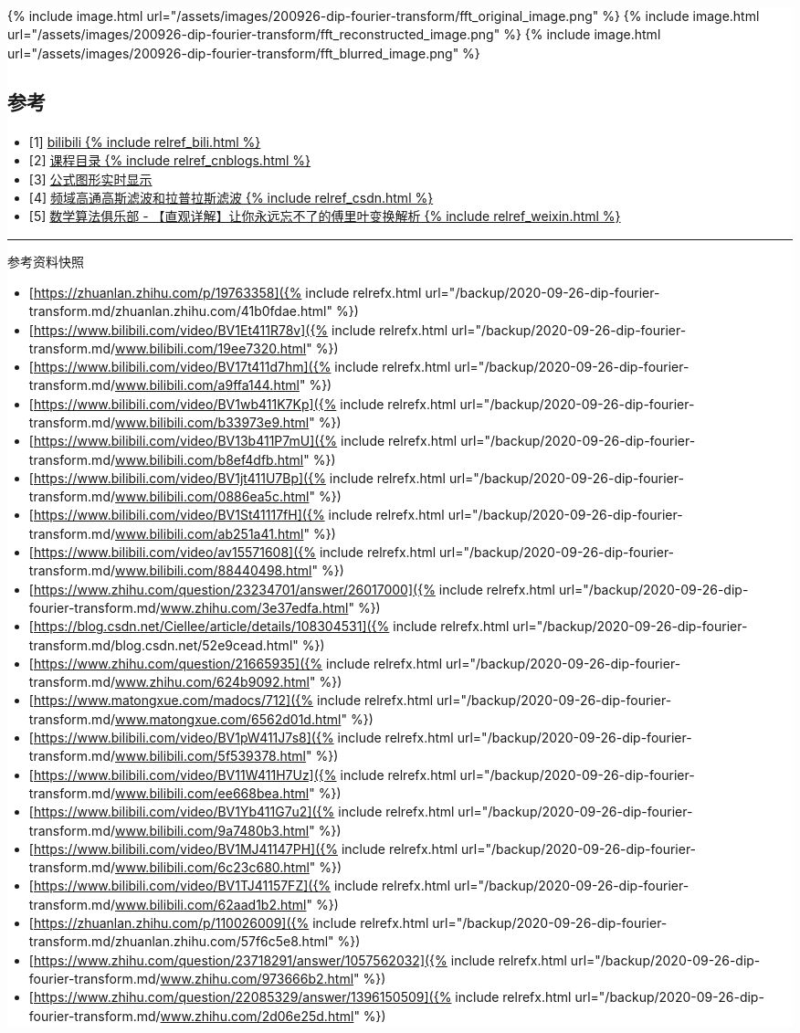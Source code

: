 
{% include image.html url="/assets/images/200926-dip-fourier-transform/fft_original_image.png" %}
{% include image.html url="/assets/images/200926-dip-fourier-transform/fft_reconstructed_image.png" %}
{% include image.html url="/assets/images/200926-dip-fourier-transform/fft_blurred_image.png" %}


## 参考

- [1] [bilibili {% include relref_bili.html %}](https://space.bilibili.com/230105574/channel/detail?cid=67768)
- [2] [课程目录 {% include relref_cnblogs.html %}](https://www.cnblogs.com/-wenli/p/11744405.html)
- [3] [公式图形实时显示](https://www.desmos.com/calculator)
- [4] [频域高通高斯滤波和拉普拉斯滤波 {% include relref_csdn.html %}](https://blog.csdn.net/baidu_41902768/article/details/95936591)
- [5] [数学算法俱乐部 - 【直观详解】让你永远忘不了的傅里叶变换解析 {% include relref_weixin.html %}](https://mp.weixin.qq.com/s/9irY0ZJxYN3_QPRH6YNS-A)



<hr class='reviewline'/>
<p class='reviewtip'><script type='text/javascript' src='{% include relref.html url="/assets/reviewjs/blogs/2020-09-26-dip-fourier-transform.md.js" %}'></script></p>
<font class='ref_snapshot'>参考资料快照</font>

- [https://zhuanlan.zhihu.com/p/19763358]({% include relrefx.html url="/backup/2020-09-26-dip-fourier-transform.md/zhuanlan.zhihu.com/41b0fdae.html" %})
- [https://www.bilibili.com/video/BV1Et411R78v]({% include relrefx.html url="/backup/2020-09-26-dip-fourier-transform.md/www.bilibili.com/19ee7320.html" %})
- [https://www.bilibili.com/video/BV17t411d7hm]({% include relrefx.html url="/backup/2020-09-26-dip-fourier-transform.md/www.bilibili.com/a9ffa144.html" %})
- [https://www.bilibili.com/video/BV1wb411K7Kp]({% include relrefx.html url="/backup/2020-09-26-dip-fourier-transform.md/www.bilibili.com/b33973e9.html" %})
- [https://www.bilibili.com/video/BV13b411P7mU]({% include relrefx.html url="/backup/2020-09-26-dip-fourier-transform.md/www.bilibili.com/b8ef4dfb.html" %})
- [https://www.bilibili.com/video/BV1jt411U7Bp]({% include relrefx.html url="/backup/2020-09-26-dip-fourier-transform.md/www.bilibili.com/0886ea5c.html" %})
- [https://www.bilibili.com/video/BV1St41117fH]({% include relrefx.html url="/backup/2020-09-26-dip-fourier-transform.md/www.bilibili.com/ab251a41.html" %})
- [https://www.bilibili.com/video/av15571608]({% include relrefx.html url="/backup/2020-09-26-dip-fourier-transform.md/www.bilibili.com/88440498.html" %})
- [https://www.zhihu.com/question/23234701/answer/26017000]({% include relrefx.html url="/backup/2020-09-26-dip-fourier-transform.md/www.zhihu.com/3e37edfa.html" %})
- [https://blog.csdn.net/Ciellee/article/details/108304531]({% include relrefx.html url="/backup/2020-09-26-dip-fourier-transform.md/blog.csdn.net/52e9cead.html" %})
- [https://www.zhihu.com/question/21665935]({% include relrefx.html url="/backup/2020-09-26-dip-fourier-transform.md/www.zhihu.com/624b9092.html" %})
- [https://www.matongxue.com/madocs/712]({% include relrefx.html url="/backup/2020-09-26-dip-fourier-transform.md/www.matongxue.com/6562d01d.html" %})
- [https://www.bilibili.com/video/BV1pW411J7s8]({% include relrefx.html url="/backup/2020-09-26-dip-fourier-transform.md/www.bilibili.com/5f539378.html" %})
- [https://www.bilibili.com/video/BV11W411H7Uz]({% include relrefx.html url="/backup/2020-09-26-dip-fourier-transform.md/www.bilibili.com/ee668bea.html" %})
- [https://www.bilibili.com/video/BV1Yb411G7u2]({% include relrefx.html url="/backup/2020-09-26-dip-fourier-transform.md/www.bilibili.com/9a7480b3.html" %})
- [https://www.bilibili.com/video/BV1MJ41147PH]({% include relrefx.html url="/backup/2020-09-26-dip-fourier-transform.md/www.bilibili.com/6c23c680.html" %})
- [https://www.bilibili.com/video/BV1TJ41157FZ]({% include relrefx.html url="/backup/2020-09-26-dip-fourier-transform.md/www.bilibili.com/62aad1b2.html" %})
- [https://zhuanlan.zhihu.com/p/110026009]({% include relrefx.html url="/backup/2020-09-26-dip-fourier-transform.md/zhuanlan.zhihu.com/57f6c5e8.html" %})
- [https://www.zhihu.com/question/23718291/answer/1057562032]({% include relrefx.html url="/backup/2020-09-26-dip-fourier-transform.md/www.zhihu.com/973666b2.html" %})
- [https://www.zhihu.com/question/22085329/answer/1396150509]({% include relrefx.html url="/backup/2020-09-26-dip-fourier-transform.md/www.zhihu.com/2d06e25d.html" %})